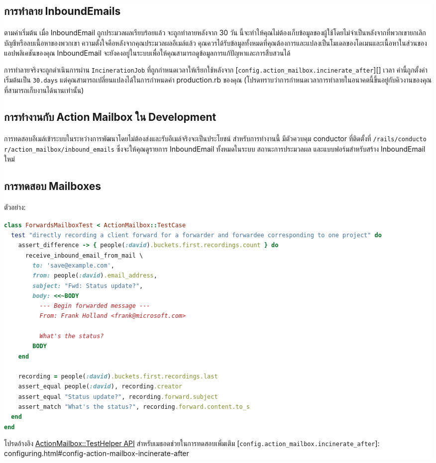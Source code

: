 ## การทำลาย InboundEmails

ตามค่าเริ่มต้น เมื่อ InboundEmail ถูกประมวลผลเรียบร้อยแล้ว จะถูกทำลายหลังจาก 30 วัน นี้จะทำให้คุณไม่ต้องเก็บข้อมูลของผู้ใช้โดยไม่จำเป็นหลังจากที่พวกเขายกเลิกบัญชีหรือลบเนื้อหาของพวกเขา ความตั้งใจคือหลังจากคุณประมวลผลอีเมล์แล้ว คุณควรได้รับข้อมูลทั้งหมดที่คุณต้องการและแปลงเป็นโมเดลของโดเมนและเนื้อหาในส่วนของแอปพลิเคชันของคุณ  InboundEmail จะยังคงอยู่ในระบบเพื่อให้คุณสามารถดูข้อมูลการแก้ปัญหาและการสืบสวนได้

การทำลายจริงจะถูกดำเนินการผ่าน `IncinerationJob` ที่ถูกกำหนดเวลาให้เรียกใช้หลังจาก [`config.action_mailbox.incinerate_after`][] เวลา ค่านี้ถูกตั้งค่าเริ่มต้นเป็น `30.days` แต่คุณสามารถเปลี่ยนแปลงได้ในการกำหนดค่า production.rb ของคุณ (โปรดทราบว่าการกำหนดเวลาการทำลายในอนาคตนี้ขึ้นอยู่กับคิวงานของคุณที่สามารถเก็บงานได้นานเท่านั้น)


## การทำงานกับ Action Mailbox ใน Development

การทดสอบอีเมล์เข้าระบบในระหว่างการพัฒนาโดยไม่ต้องส่งและรับอีเมล์จริงจะเป็นประโยชน์ สำหรับการทำงานนี้ มีตัวควบคุม conductor ที่ติดตั้งที่ `/rails/conductor/action_mailbox/inbound_emails` ซึ่งจะให้คุณดูรายการ InboundEmail ทั้งหมดในระบบ สถานะการประมวลผล และแบบฟอร์มสำหรับสร้าง InboundEmail ใหม่

## การทดสอบ Mailboxes

ตัวอย่าง:

```ruby
class ForwardsMailboxTest < ActionMailbox::TestCase
  test "directly recording a client forward for a forwarder and forwardee corresponding to one project" do
    assert_difference -> { people(:david).buckets.first.recordings.count } do
      receive_inbound_email_from_mail \
        to: 'save@example.com',
        from: people(:david).email_address,
        subject: "Fwd: Status update?",
        body: <<~BODY
          --- Begin forwarded message ---
          From: Frank Holland <frank@microsoft.com>

          What's the status?
        BODY
    end

    recording = people(:david).buckets.first.recordings.last
    assert_equal people(:david), recording.creator
    assert_equal "Status update?", recording.forward.subject
    assert_match "What's the status?", recording.forward.content.to_s
  end
end
```

โปรดอ้างอิง [ActionMailbox::TestHelper API](https://api.rubyonrails.org/classes/ActionMailbox/TestHelper.html) สำหรับเมธอดช่วยในการทดสอบเพิ่มเติม
[`config.action_mailbox.incinerate_after`]: configuring.html#config-action-mailbox-incinerate-after
